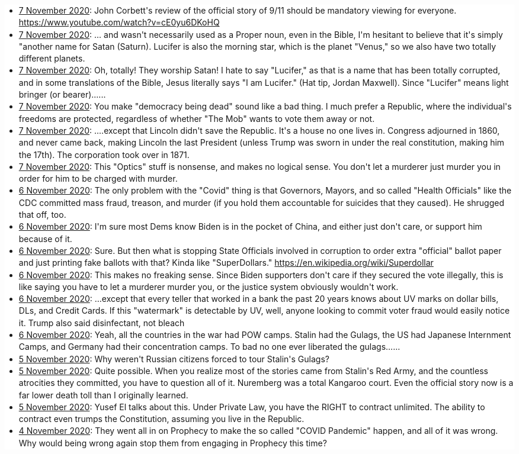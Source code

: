 * [ 7 November 2020](https://web.archive.org/web/20201107031417/https://twitter.com/AntifaBitcoin/status/1324912949501153280): John Corbett's review of the official story of 9/11 should be mandatory viewing for everyone. https://www.youtube.com/watch?v=cE0yu6DKoHQ 
* [ 7 November 2020](https://web.archive.org/web/20201107015635/https://twitter.com/AntifaBitcoin/status/1324893415981527040): ... and wasn't necessarily used as a Proper noun, even in the Bible, I'm hesitant to believe that it's simply "another name for Satan (Saturn).  Lucifer is also the morning star, which is the planet "Venus," so we also have two totally different planets. 
* [ 7 November 2020](https://web.archive.org/web/20201107015514/https://twitter.com/AntifaBitcoin/status/1324892979354501121): Oh, totally!  They worship Satan!  I hate to say "Lucifer," as that is a name that has been totally corrupted, and in some translations of the Bible, Jesus literally says "I am Lucifer." (Hat tip, Jordan Maxwell).  Since "Lucifer" means light bringer (or bearer)...... 
* [ 7 November 2020](https://web.archive.org/web/20201107011253/https://twitter.com/AntifaBitcoin/status/1324882384412577797): You make "democracy being dead" sound like a bad thing.  I much prefer a Republic, where the individual's freedoms are protected, regardless of whether "The Mob" wants to vote them away or not. 
* [ 7 November 2020](https://web.archive.org/web/20201107010728/https://twitter.com/AntifaBitcoin/status/1324881047599816706): ....except that Lincoln didn't save the Republic.  It's a house no one lives in.  Congress adjourned in 1860, and never came back, making Lincoln the last President (unless Trump was sworn in under the real constitution, making him the 17th).  The corporation took over in 1871. 
* [ 7 November 2020](https://web.archive.org/web/20201107010302/https://twitter.com/AntifaBitcoin/status/1324879890596786177): This "Optics" stuff is nonsense, and makes no logical sense.  You don't let a murderer just murder you in order for him to be charged with murder. 
* [ 6 November 2020](https://web.archive.org/web/20201106202245/https://twitter.com/AntifaBitcoin/status/1324809416512692224): The only problem with the "Covid" thing is that Governors, Mayors, and so called "Health Officials" like the CDC committed mass fraud, treason, and murder (if you hold them accountable for suicides that they caused). He shrugged that off, too. 
* [ 6 November 2020](https://web.archive.org/web/20201106192823/https://twitter.com/AntifaBitcoin/status/1324795698504609792): I'm sure most Dems know Biden is in the pocket of China, and either just don't care, or support him because of it. 
* [ 6 November 2020](https://web.archive.org/web/20201106164324/https://twitter.com/AntifaBitcoin/status/1324754134596153346): Sure.  But then what is stopping State Officials involved in corruption to order extra "official" ballot paper and just printing fake ballots with that?  Kinda like "SuperDollars."   https://en.wikipedia.org/wiki/Superdollar 
* [ 6 November 2020](https://web.archive.org/web/20201106161840/https://twitter.com/AntifaBitcoin/status/1324748000791420928): This makes no freaking sense.  Since Biden supporters don't care if they secured the vote illegally, this is like saying you have to let a murderer murder you, or the justice system obviously wouldn't work. 
* [ 6 November 2020](https://web.archive.org/web/20201106030427/https://twitter.com/AntifaBitcoin/status/1324548083900837890): ...except that every teller that worked in a bank the past 20 years knows about UV marks on dollar bills, DLs, and Credit Cards.  If this "watermark" is detectable by UV, well, anyone looking to commit voter fraud would easily notice it.   Trump also said disinfectant, not bleach 
* [ 6 November 2020](https://web.archive.org/web/20201106011820/https://twitter.com/AntifaBitcoin/status/1324521382978351105): Yeah, all the countries in the war had POW camps.  Stalin had the Gulags, the US had Japanese Internment Camps, and Germany had their concentration camps.   To bad no one ever liberated the gulags...... 
* [ 5 November 2020](https://web.archive.org/web/20201105215437/https://twitter.com/AntifaBitcoin/status/1324470084119658496): Why weren't Russian citizens forced to tour Stalin's Gulags? 
* [ 5 November 2020](https://web.archive.org/web/20201105215230/https://twitter.com/AntifaBitcoin/status/1324469567054249985): Quite possible.  When you realize most of the stories came from Stalin's Red Army, and the countless atrocities they committed, you have to question all of it.  Nuremberg was a total Kangaroo court.  Even the official story now is a far lower death toll than I originally learned. 
* [ 5 November 2020](https://web.archive.org/web/20201105171336/https://twitter.com/AntifaBitcoin/status/1324399261090373632): Yusef El talks about this.  Under Private Law, you have the RIGHT to contract unlimited.  The ability to contract even trumps the Constitution, assuming you live in the Republic. 
* [ 4 November 2020](https://web.archive.org/web/20201104160640/https://twitter.com/AntifaBitcoin/status/1324020143278600199): They went all in on Prophecy to make the so called "COVID Pandemic" happen, and all of it was wrong.  Why would being wrong again stop them from engaging in Prophecy this time? 